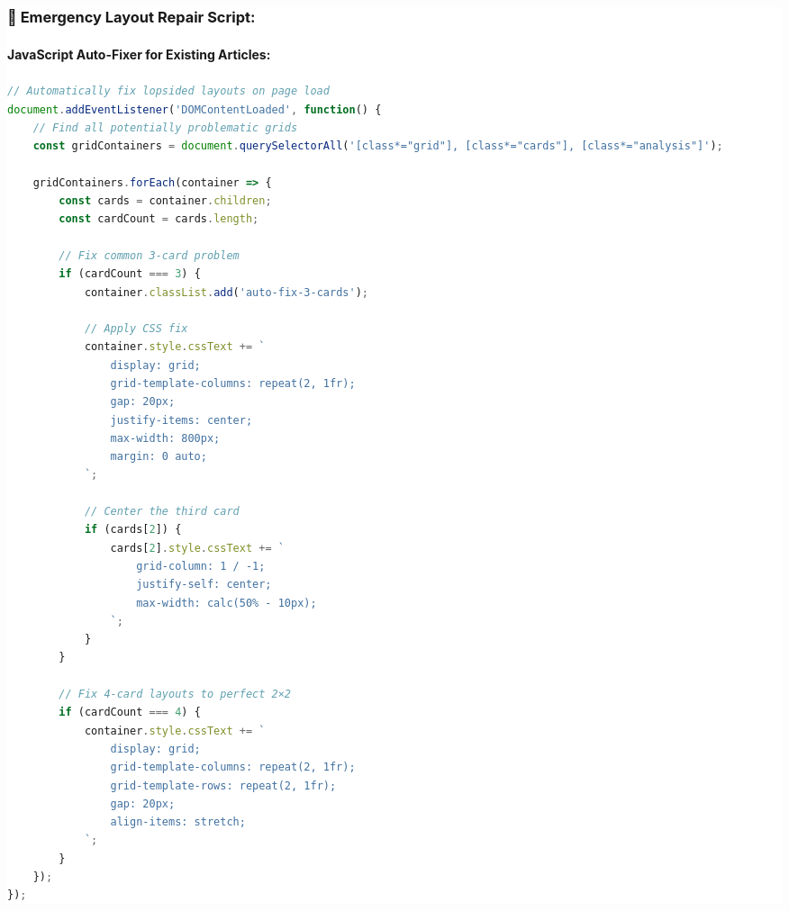 ### 🚨 **Emergency Layout Repair Script:**

#### **JavaScript Auto-Fixer for Existing Articles:**
```javascript
// Automatically fix lopsided layouts on page load
document.addEventListener('DOMContentLoaded', function() {
    // Find all potentially problematic grids
    const gridContainers = document.querySelectorAll('[class*="grid"], [class*="cards"], [class*="analysis"]');
    
    gridContainers.forEach(container => {
        const cards = container.children;
        const cardCount = cards.length;
        
        // Fix common 3-card problem
        if (cardCount === 3) {
            container.classList.add('auto-fix-3-cards');
            
            // Apply CSS fix
            container.style.cssText += `
                display: grid;
                grid-template-columns: repeat(2, 1fr);
                gap: 20px;
                justify-items: center;
                max-width: 800px;
                margin: 0 auto;
            `;
            
            // Center the third card
            if (cards[2]) {
                cards[2].style.cssText += `
                    grid-column: 1 / -1;
                    justify-self: center;
                    max-width: calc(50% - 10px);
                `;
            }
        }
        
        // Fix 4-card layouts to perfect 2×2
        if (cardCount === 4) {
            container.style.cssText += `
                display: grid;
                grid-template-columns: repeat(2, 1fr);
                grid-template-rows: repeat(2, 1fr);
                gap: 20px;
                align-items: stretch;
            `;
        }
    });
});
```
